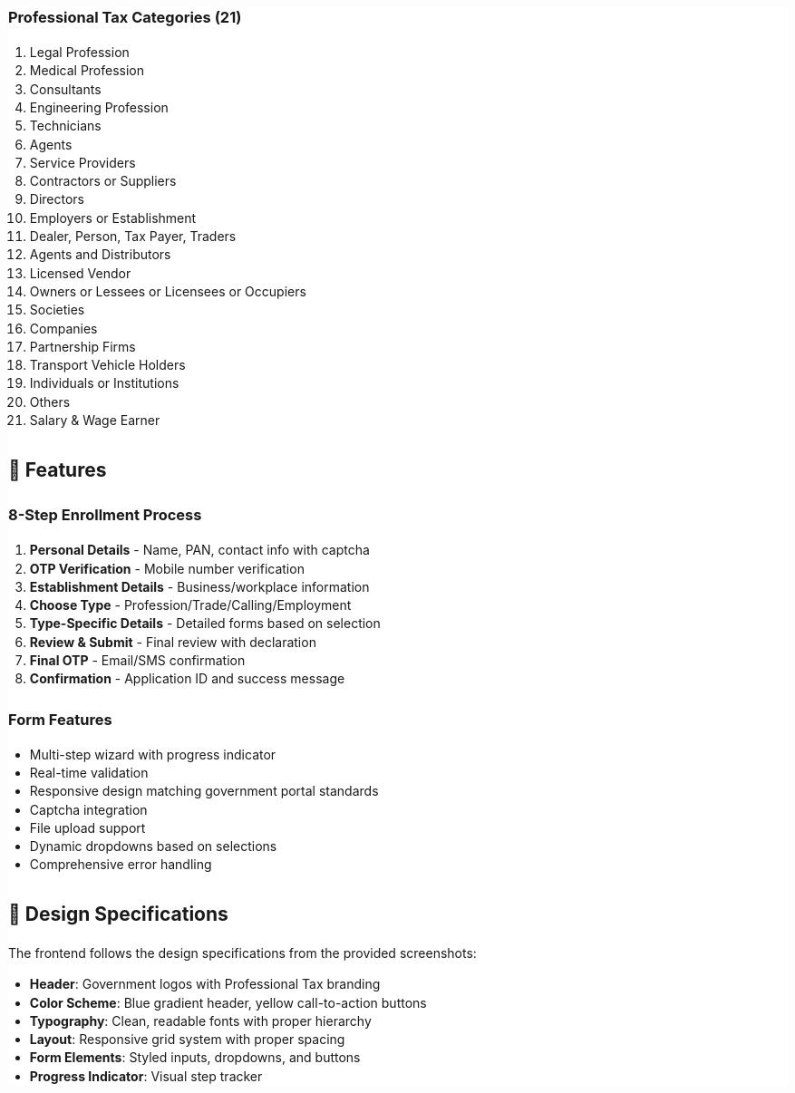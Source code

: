 ### Professional Tax Categories (21)
1. Legal Profession
2. Medical Profession
3. Consultants
4. Engineering Profession
5. Technicians
6. Agents
7. Service Providers
8. Contractors or Suppliers
9. Directors
10. Employers or Establishment
11. Dealer, Person, Tax Payer, Traders
12. Agents and Distributors
13. Licensed Vendor
14. Owners or Lessees or Licensees or Occupiers
15. Societies
16. Companies
17. Partnership Firms
18. Transport Vehicle Holders
19. Individuals or Institutions
20. Others
21. Salary & Wage Earner

## 🎯 Features

### 8-Step Enrollment Process
1. **Personal Details** - Name, PAN, contact info with captcha
2. **OTP Verification** - Mobile number verification
3. **Establishment Details** - Business/workplace information
4. **Choose Type** - Profession/Trade/Calling/Employment
5. **Type-Specific Details** - Detailed forms based on selection
6. **Review & Submit** - Final review with declaration
7. **Final OTP** - Email/SMS confirmation
8. **Confirmation** - Application ID and success message

### Form Features
- Multi-step wizard with progress indicator
- Real-time validation
- Responsive design matching government portal standards
- Captcha integration
- File upload support
- Dynamic dropdowns based on selections
- Comprehensive error handling

## 🎨 Design Specifications

The frontend follows the design specifications from the provided screenshots:

- **Header**: Government logos with Professional Tax branding
- **Color Scheme**: Blue gradient header, yellow call-to-action buttons
- **Typography**: Clean, readable fonts with proper hierarchy
- **Layout**: Responsive grid system with proper spacing
- **Form Elements**: Styled inputs, dropdowns, and buttons
- **Progress Indicator**: Visual step tracker
